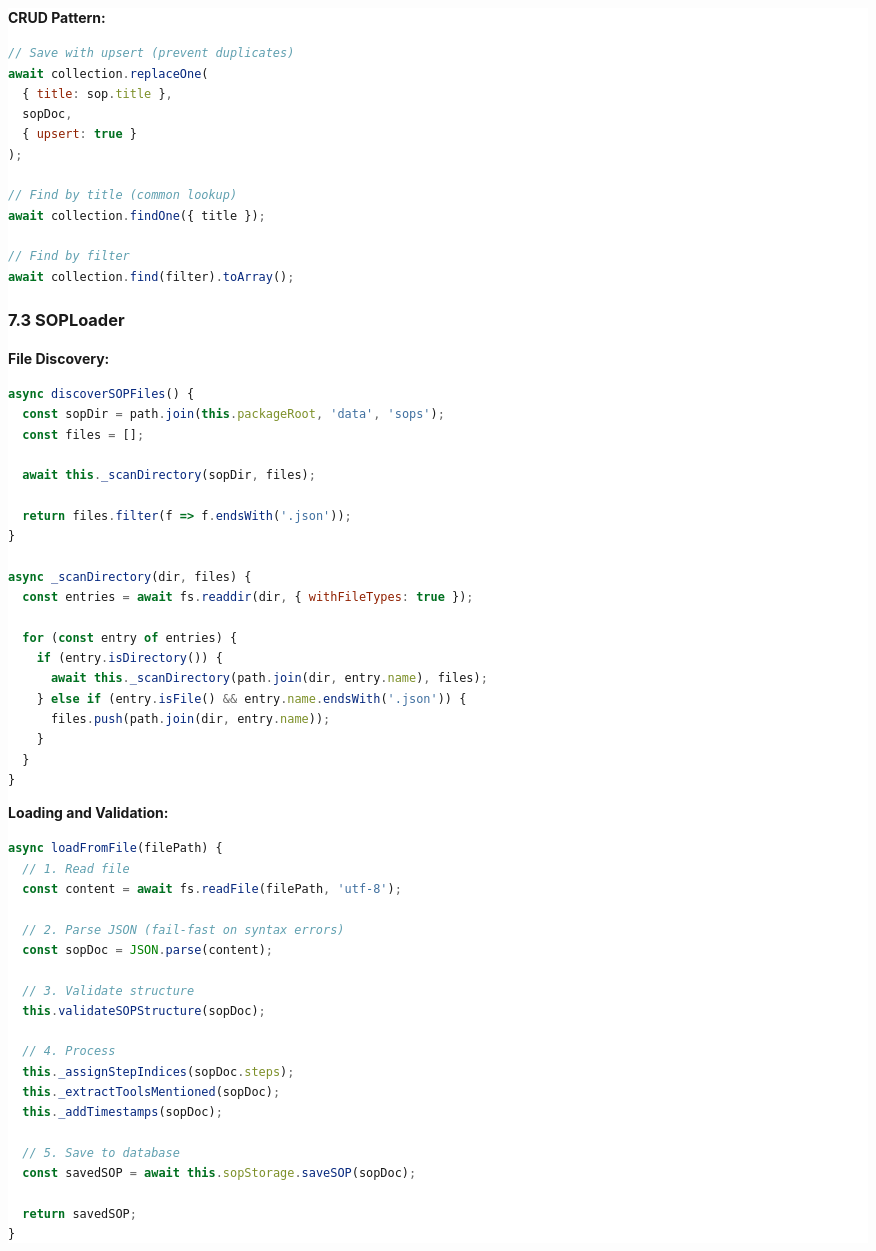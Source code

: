 **CRUD Pattern:**
```javascript
// Save with upsert (prevent duplicates)
await collection.replaceOne(
  { title: sop.title },
  sopDoc,
  { upsert: true }
);

// Find by title (common lookup)
await collection.findOne({ title });

// Find by filter
await collection.find(filter).toArray();
```

### 7.3 SOPLoader

**File Discovery:**
```javascript
async discoverSOPFiles() {
  const sopDir = path.join(this.packageRoot, 'data', 'sops');
  const files = [];
  
  await this._scanDirectory(sopDir, files);
  
  return files.filter(f => f.endsWith('.json'));
}

async _scanDirectory(dir, files) {
  const entries = await fs.readdir(dir, { withFileTypes: true });
  
  for (const entry of entries) {
    if (entry.isDirectory()) {
      await this._scanDirectory(path.join(dir, entry.name), files);
    } else if (entry.isFile() && entry.name.endsWith('.json')) {
      files.push(path.join(dir, entry.name));
    }
  }
}
```

**Loading and Validation:**
```javascript
async loadFromFile(filePath) {
  // 1. Read file
  const content = await fs.readFile(filePath, 'utf-8');
  
  // 2. Parse JSON (fail-fast on syntax errors)
  const sopDoc = JSON.parse(content);
  
  // 3. Validate structure
  this.validateSOPStructure(sopDoc);
  
  // 4. Process
  this._assignStepIndices(sopDoc.steps);
  this._extractToolsMentioned(sopDoc);
  this._addTimestamps(sopDoc);
  
  // 5. Save to database
  const savedSOP = await this.sopStorage.saveSOP(sopDoc);
  
  return savedSOP;
}
```
